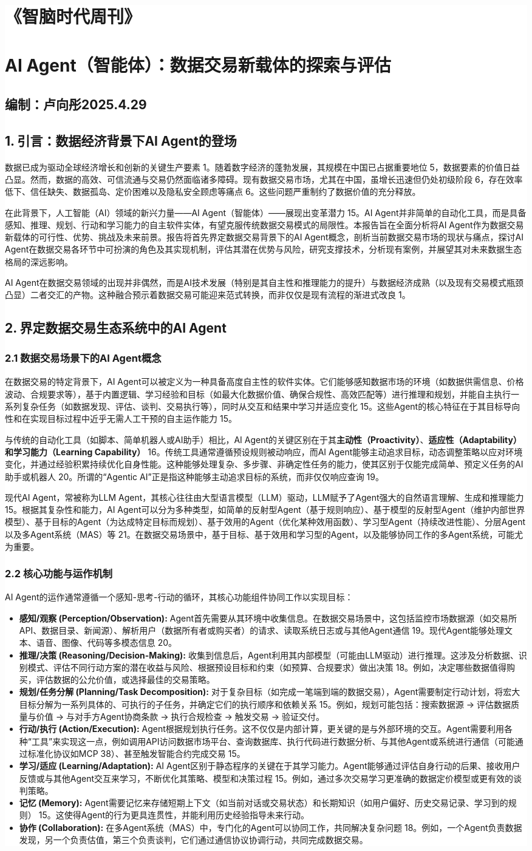 # **《智脑时代周刊》**
#              **AI Agent（智能体）：数据交易新载体的探索与评估**

##                                                                                  编制：卢向彤2025.4.29

## **1\. 引言：数据经济背景下AI Agent的登场**

数据已成为驱动全球经济增长和创新的关键生产要素 1。随着数字经济的蓬勃发展，其规模在中国已占据重要地位 5，数据要素的价值日益凸显。然而，数据的高效、可信流通与交易仍然面临诸多障碍。现有数据交易市场，尤其在中国，虽增长迅速但仍处初级阶段 6，存在效率低下、信任缺失、数据孤岛、定价困难以及隐私安全顾虑等痛点 6。这些问题严重制约了数据价值的充分释放。

在此背景下，人工智能（AI）领域的新兴力量——AI Agent（智能体）——展现出变革潜力 15。AI Agent并非简单的自动化工具，而是具备感知、推理、规划、行动和学习能力的自主软件实体，有望克服传统数据交易模式的局限性。本报告旨在全面分析将AI Agent作为数据交易新载体的可行性、优势、挑战及未来前景。报告将首先界定数据交易背景下的AI Agent概念，剖析当前数据交易市场的现状与痛点，探讨AI Agent在数据交易各环节中可扮演的角色及其实现机制，评估其潜在优势与风险，研究支撑技术，分析现有案例，并展望其对未来数据生态格局的深远影响。

AI Agent在数据交易领域的出现并非偶然，而是AI技术发展（特别是其自主性和推理能力的提升）与数据经济成熟（以及现有交易模式瓶颈凸显）二者交汇的产物。这种融合预示着数据交易可能迎来范式转换，而非仅仅是现有流程的渐进式改良 1。

## **2\. 界定数据交易生态系统中的AI Agent**

### **2.1 数据交易场景下的AI Agent概念**

在数据交易的特定背景下，AI Agent可以被定义为一种具备高度自主性的软件实体。它们能够感知数据市场的环境（如数据供需信息、价格波动、合规要求等），基于内置逻辑、学习经验和目标（如最大化数据价值、确保合规性、高效匹配等）进行推理和规划，并能自主执行一系列复杂任务（如数据发现、评估、谈判、交易执行等），同时从交互和结果中学习并适应变化 15。这些Agent的核心特征在于其目标导向性和在实现目标过程中近乎无需人工干预的自主运作能力 15。

与传统的自动化工具（如脚本、简单机器人或AI助手）相比，AI Agent的关键区别在于其**主动性（Proactivity）**、**适应性（Adaptability）和学习能力（Learning Capability）** 16。传统工具通常遵循预设规则被动响应，而AI Agent能够主动追求目标，动态调整策略以应对环境变化，并通过经验积累持续优化自身性能。这种能够处理复杂、多步骤、非确定性任务的能力，使其区别于仅能完成简单、预定义任务的AI助手或机器人 20。所谓的“Agentic AI”正是指这种能够主动追求目标的系统，而非仅仅响应查询 19。

现代AI Agent，常被称为LLM Agent，其核心往往由大型语言模型（LLM）驱动，LLM赋予了Agent强大的自然语言理解、生成和推理能力 15。根据其复杂性和能力，AI Agent可以分为多种类型，如简单的反射型Agent（基于规则响应）、基于模型的反射型Agent（维护内部世界模型）、基于目标的Agent（为达成特定目标而规划）、基于效用的Agent（优化某种效用函数）、学习型Agent（持续改进性能）、分层Agent以及多Agent系统（MAS）等 21。在数据交易场景中，基于目标、基于效用和学习型的Agent，以及能够协同工作的多Agent系统，可能尤为重要。

### **2.2 核心功能与运作机制**

AI Agent的运作通常遵循一个感知-思考-行动的循环，其核心功能组件协同工作以实现目标：

* **感知/观察 (Perception/Observation):** Agent首先需要从其环境中收集信息。在数据交易场景中，这包括监控市场数据源（如交易所API、数据目录、新闻源）、解析用户（数据所有者或购买者）的请求、读取系统日志或与其他Agent通信 19。现代Agent能够处理文本、语音、图像、代码等多模态信息 20。  
* **推理/决策 (Reasoning/Decision-Making):** 收集到信息后，Agent利用其内部模型（可能由LLM驱动）进行推理。这涉及分析数据、识别模式、评估不同行动方案的潜在收益与风险、根据预设目标和约束（如预算、合规要求）做出决策 18。例如，决定哪些数据值得购买，评估数据的公允价值，或选择最佳的交易策略。  
* **规划/任务分解 (Planning/Task Decomposition):** 对于复杂目标（如完成一笔端到端的数据交易），Agent需要制定行动计划，将宏大目标分解为一系列具体的、可执行的子任务，并确定它们的执行顺序和依赖关系 15。例如，规划可能包括：搜索数据源 \-\> 评估数据质量与价值 \-\> 与对手方Agent协商条款 \-\> 执行合规检查 \-\> 触发交易 \-\> 验证交付。  
* **行动/执行 (Action/Execution):** Agent根据规划执行任务。这不仅仅是内部计算，更关键的是与外部环境的交互。Agent需要利用各种“工具”来实现这一点，例如调用API访问数据市场平台、查询数据库、执行代码进行数据分析、与其他Agent或系统进行通信（可能通过标准化协议如MCP 38）、甚至触发智能合约完成交易 15。  
* **学习/适应 (Learning/Adaptation):** AI Agent区别于静态程序的关键在于其学习能力。Agent能够通过评估自身行动的后果、接收用户反馈或与其他Agent交互来学习，不断优化其策略、模型和决策过程 15。例如，通过多次交易学习更准确的数据定价模型或更有效的谈判策略。  
* **记忆 (Memory):** Agent需要记忆来存储短期上下文（如当前对话或交易状态）和长期知识（如用户偏好、历史交易记录、学习到的规则） 15。这使得Agent的行为更具连贯性，并能利用历史经验指导未来行动。  
* **协作 (Collaboration):** 在多Agent系统（MAS）中，专门化的Agent可以协同工作，共同解决复杂问题 18。例如，一个Agent负责数据发现，另一个负责估值，第三个负责谈判，它们通过通信协议协调行动，共同完成数据交易。
